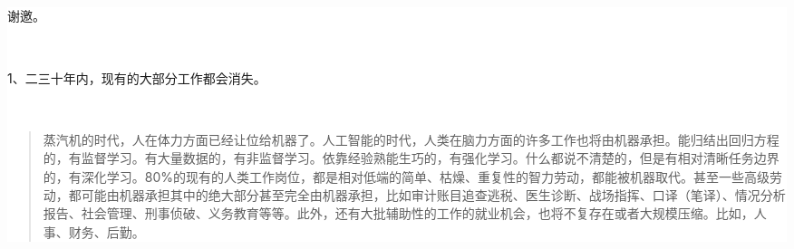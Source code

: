 <p data-pid="M19OTAaE">谢邀。</p><p><br></p><p data-pid="0ySuX9UA">1、二三十年内，现有的大部分工作都会消失。</p><p><br></p><blockquote data-pid="gK2ZRoUZ">蒸汽机的时代，人在体力方面已经让位给机器了。人工智能的时代，人类在脑力方面的许多工作也将由机器承担。能归结出回归方程的，有监督学习。有大量数据的，有非监督学习。依靠经验熟能生巧的，有强化学习。什么都说不清楚的，但是有相对清晰任务边界的，有深化学习。80%的现有的人类工作岗位，都是相对低端的简单、枯燥、重复性的智力劳动，都能被机器取代。甚至一些高级劳动，都可能由机器承担其中的绝大部分甚至完全由机器承担，比如审计账目追查逃税、医生诊断、战场指挥、口译（笔译）、情况分析报告、社会管理、刑事侦破、义务教育等等。此外，还有大批辅助性的工作的就业机会，也将不复存在或者大规模压缩。比如，人事、财务、后勤。